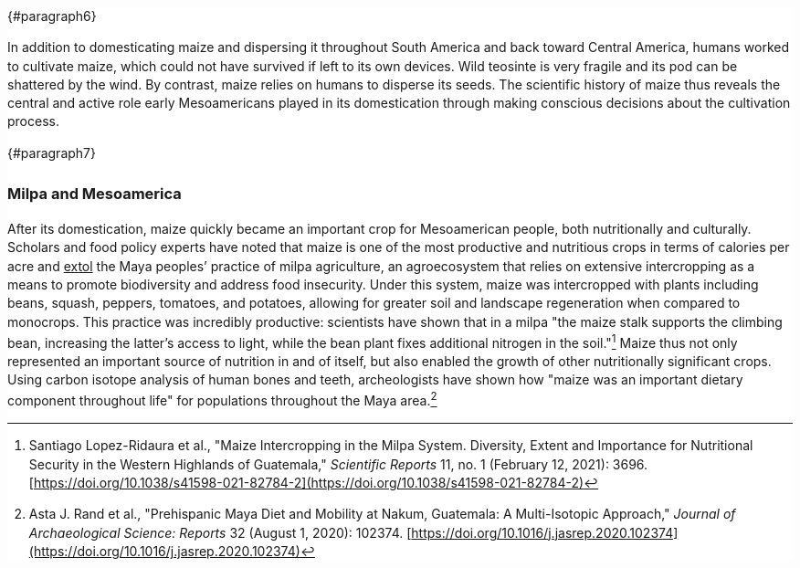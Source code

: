 <param ve-map-layer geojson url="https://raw.githubusercontent.com/plant-humanities/essays/main/maize/maizespreadtime.json">
{#paragraph6}

In addition to domesticating maize and dispersing it throughout South America and back toward Central America, humans worked to cultivate maize, which could not have survived if left to its own devices. Wild teosinte is very fragile and its pod can be shattered by the wind. By contrast, maize relies on humans to disperse its seeds. The scientific history of maize thus reveals the central and active role early <span eid="Q13109203"> Mesoamericans</span> played in its domestication through making conscious decisions about the cultivation process.
<param ve-image label="Some European imperial sources contain descriptions of Indigenous understandings surrounding maize. In the Florentine Codex, we see images of how Nahua farmers cultivated maize using a wooden tool for digging. Bernardino De Sahagún, Book IV, Historia general de las cosas de Nueva España (Florentine Codex), 1577."
       fit="contain"
       url="https://tile.loc.gov/image-services/iiif/service:gdc:gdcwdl:wd:l_:10:61:5:wdl_10615:MedPalat218_01_0643/0,70,5642,7829/1024,/0/default.jpg">
<param ve-image
       label="The Cruz-Badiano Codex is another important source of Mesoamerican herbal knowledge. Written most likely in Nahuatl by an &quot;Indian doctor&quot; and translated into Latin, it preserves several Indigenous names for crops. Many scholars have shown how the Indigenous names for various flowers and crops refers to their physical similarities to maize. For more, see Arthur O. Tucker and Jules Janick, Flora of the Codex Cruz-Badianus (Cham, Switzerland: Springer International Publishing, 2020)."
       fit="contain"
       manifest="gh:plant-humanities/media/maize/6105d6cc76af400325e94d588ce511be5bfdbb73b437dc51eca43917d7a43e3d.yaml"> 
<param ve-image
       label="Francisco Hernández was a Spanish physician who went on the first scientific expedition from Europe to the Americas in 1570. He spent four years researching how the Nahua people used plants, including maize. Here, Hernández writes that maize is &quot;exceedingly beneficial to the healthy and sick alike; it is easy to cultivate, it grows abundantly and without any risk almost anywhere it is planted, and it is hardly susceptible to damage from drought and the rigors of climate.&quot; For more, see: Felipe Ledesma-Núñez, &quot;Colonial Epidemics and Mesoamerican Medicine in Sixteenth-Century Mexico,&quot; Exhibit (Washington, DC: Dumbarton Oaks). https://www.doaks.org/resources/online-exhibits/epidemics. Francisco Hernández. Rerum Medicarum Novae Hispaniae Thesaurus. 1648. P. 243."
       fit="contain"
       manifest="gh:plant-humanities/media/maize/6105d6cc76af400325e94d588ce511be5bfdbb73b437dc51eca43917d7a43e3d.yaml">	    
{#paragraph7}

### Milpa and Mesoamerica
After its domestication, maize quickly became an important crop for Mesoamerican people, both nutritionally and culturally. Scholars and food policy experts have noted that maize is one of the most productive and nutritious crops in terms of calories per acre and [extol](https://www.cimmyt.org/news/classic-milpa-maize-intercrop-can-help-feed-communities-forgotten-by-development/) the <span eid="Q45914">Maya peoples’</span> practice of <span eid="Q1537558">milpa agriculture,</span> an agroecosystem that relies on extensive <span eid="Q853859">intercropping</span> as a means to promote biodiversity and address food insecurity. Under this system, maize was intercropped with plants including beans, <span data-click-image-zoomto="35,701,468,500">squash</span>, peppers, tomatoes, and potatoes, allowing for greater soil and landscape regeneration when compared to <span eid="Q220212">monocrops</span>. This practice was incredibly productive: scientists have shown that in a milpa "<span data-click-image-zoomto="140,127,651,696">the maize stalk</span> supports <span data-click-image-zoomto="139,587,468,500">the climbing bean</span>, increasing the latter’s access to light, while the bean plant fixes additional nitrogen in the soil."[^ref8] Maize thus not only represented an important source of nutrition in and of itself, but also enabled the growth of other nutritionally significant crops. Using carbon <span eid="Q518459">isotope analysis</span> of human bones and teeth, archeologists have shown how "maize was an important dietary component throughout life" for populations throughout the Maya area.[^ref9]
<param ve-image
       fit="cover"
       manifest="wc:Three_Sisters_planting_visual_graphic.png"

[^ref1]: Rebecca Griest, "Guatemalan Protests against Monsanto Law (2014)," Database, Global Nonviolent Action Database, February 10, 2015. [https://nvdatabase.swarthmore.edu/content/guatemalan-protests-against-monsanto-law-2014](https://nvdatabase.swarthmore.edu/content/guatemalan-protests-against-monsanto-law-2014) See also: Liza Grandia, "Sacred Maize against a Legal Maze: The Diversity of Resistance to Guatemala’s ‘Monsanto Law,’" _Journal for the Study of Religion, Nature and Culture_ 11, no. 1 (July 4, 2017): 57. 
[^ref2]: Grandia, "Sacred Maize against a Legal Maze," 59.
[^ref3]: Feng Tian, Natalie M. Stevens, and Edward S. Buckler, "Tracking Footprints of Maize Domestication and Evidence for a Massive Selective Sweep on Chromosome 10," _Proceedings of the National Academy of Sciences_ 106, no. Supplement 1 (June 16, 2009): 9979–86. [https://doi.org/10.1073/pnas.0901122106](https://doi.org/10.1073/pnas.0901122106)
[^ref4]: Yoshihiro Matsuoka et al., "A Single Domestication for Maize Shown by Multilocus Microsatellite Genotyping," _Proceedings of the National Academy of Sciences of the United States of America_ 99, no. 9 (2002): 6080–84. See also: Christine A. Hastorf, "Rio Balsas Most Likely Region for Maize Domestication," _Proceedings of the National Academy of Sciences_ 106, no. 13 (March 31, 2009): 4957–58. [https://doi.org/10.1073/pnas.0900935106](https://doi.org/10.1073/pnas.0900935106)
[^ref5]: Adele Woodmansee, "It Is Pure Criollo Maize: Subsistence Agriculture and Ideas of Locality and Contamination in San Miguel Del Valle, Oaxaca" (Thesis, Cambridge, Harvard University, 2020), 3. See also: Jazmín Ramos-Madrigal et al., "Genome Sequence of a 5,310-Year-Old Maize Cob Provides Insights into the Early Stages of Maize Domestication," _Current Biology_ 26, no. 23 (December 5, 2016): 3195–3201; V. Jaenicke-Despres et al., "Early Allelic Selection in Maize as Revealed by Ancient DNA," _Science_ 302, no. 5648 (2003): 1206–8. [https://pubmed.ncbi.nlm.nih.gov/14615538/](https://pubmed.ncbi.nlm.nih.gov/14615538/)
[^ref6]: Hugo Perales and Duncan Golicher, "Mapping the Diversity of Maize Races in Mexico," _PLOS ONE_ 9, no. 12 (December 8, 2014): 3. [https://doi.org/10.1371/journal.pone.0114657](https://doi.org/10.1371/journal.pone.0114657)
[^ref7]: Logan Kistler et al., "Archaeological Central American Maize Genomes Suggest Ancient Gene Flow from South America," _Proceedings of the National Academy of Sciences_ 117, no. 52 (December 29, 2020): 33124–29. [https://doi.org/10.1073/pnas.2015560117](https://doi.org/10.1073/pnas.2015560117)
[^ref8]: Santiago Lopez-Ridaura et al., "Maize Intercropping in the Milpa System. Diversity, Extent and Importance for Nutritional Security in the Western Highlands of Guatemala," _Scientific Reports_ 11, no. 1 (February 12, 2021): 3696. [https://doi.org/10.1038/s41598-021-82784-2](https://doi.org/10.1038/s41598-021-82784-2)
[^ref9]: Asta J. Rand et al., "Prehispanic Maya Diet and Mobility at Nakum, Guatemala: A Multi-Isotopic Approach," _Journal of Archaeological Science: Reports_ 32 (August 1, 2020): 102374. [https://doi.org/10.1016/j.jasrep.2020.102374](https://doi.org/10.1016/j.jasrep.2020.102374)
[^ref10]: Nicholas Carter and Mallory E. Matsumoto, "The Epigraphy of Ancient Maya Food and Drink," in _Her Cup for Sweet Cacao: Food in Ancient Maya Society_, ed. Traci Ardren (Austin: University of Texas Press, 2020), 99. 
[^ref11]: Karl Andreas Taube, "The Classic Maya Maize God: A Reappraisal," in _Studies in Ancient Mesoamerican Art and Architecture: Selected Works by Karl Andreas Taube_ (San Francisco: Precolumbia Mesoweb Press, 2018), 93.
[^ref12]: Simon Martin, "Cacao in Ancient Maya Religion: First Fruit from the Maize Tree and Other Tales from the Underworld," in _Chocolate in Mesoamerica_, ed. Cameron McNeil (Gainesville: University Press of Florida, 2009), 156.
[^ref13]: Allen J. Christenson, "Maize Was Their Flesh: Ritual Feasting in the Maya Highlands," in _Pre-Columbian Foodways: Interdisciplinary Approaches to Food, Culture, and Markets in Ancient Mesoamerica_, ed. John Edward Staller and Michael Carrasco (Berlin: Springer, 2010), 580.
[^ref14]: Christenson, "Maize Was Their Flesh: Ritual Feasting in the Maya Highlands," 580.
[^ref15]: Rebecca Earle, _The Body of the Conquistador_ (Cambridge: Cambridge University Press, 2014), 143. 
[^ref16]: Garcilaso de la Vega, _Royal Commentaries_, book 9, chap. 24 (vol. I, p. 594). Quoted in Earle, _The Body of the Conquistador_, 143. 
[^ref17]: Earle, _The Body of the Conquistador_, 143–144. 
[^ref18]: Helen Anne Curry, "Taxonomy, Race Science, and Mexican Maize," _Isis_ 112, no. 1 (March 1, 2021): 10. See also: Helen Anne Curry, _Endangered Maize: Industrial Agriculture and the Crisis of Extinction_ (Berkeley: University of California Press, 2022).
[^ref19]: Curry, "Taxonomy, Race Science, and Mexican Maize," 11.
[^ref20]: Curry, _Endangered Maize_, 57.
[^ref21]: Curry, _Endangered Maize_, 59. 	
[^ref22]: A. Keleman, J. Hellin, and M. R. Bellont, "Maize Diversity, Rural Development Policy, and Farmers’ Practices: Lessons from Chiapas, Mexico," _The Geographical Journal_ 175, no. 1 (2009): 52–70. 
[^ref23]: Edgar Anderson, "The Sources of Effective Germ-Plasm in Hybrid Maize," _Annals of the Missouri Botanical Garden_ 31, no. 4 (1944): 355. See also: Helen Anne Curry, "Op-Ed: Saving Heirloom Seeds Can Protect Crop Diversity," _Civil Eats_, January 27, 2022. [https://civileats.com/2022/01/27/op-ed-saving-heirloom-seeds-can-protect-crop-diversity/](https://civileats.com/2022/01/27/op-ed-saving-heirloom-seeds-can-protect-crop-diversity/)
[^ref24]: Danny Bradbury, "Saving Maize," _Alternatives Journal_ 31, no. 2 (2005): 19. 
[^ref25]: For more see Curry, _Endangered Maize_. 
[^ref26]: Rebecca Griest, "Guatemalan Protests against Monsanto Law (2014)," Database, Global Nonviolent Action Database, February 10, 2015. [https://nvdatabase.swarthmore.edu/content/guatemalan-protests-against-monsanto-law-2014](https://nvdatabase.swarthmore.edu/content/guatemalan-protests-against-monsanto-law-2014)
[^ref27]: Curry, _Endangered Maize_, 191. 
[^ref28]: Curry, _Endangered Maize_, 191. 
[^ref29]: Timothy Wise, "Mexico to Ban Glyphosate, GM Corn: Presidential Decree Comes despite Intense Pressure from Industry, US Authorities," _Institute for Agriculture & Trade Policy_ (blog), February 24, 2021. [https://www.iatp.org/blog/202102/mexico-ban-glyphosate-gm-corn](https://www.iatp.org/blog/202102/mexico-ban-glyphosate-gm-corn)
[^ref30]: Grandia, "Sacred Maize Against a Legal Maize," 80. 